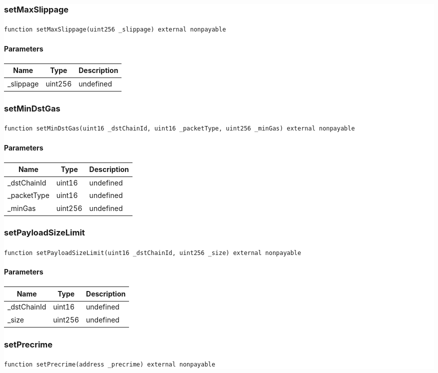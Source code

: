 ### setMaxSlippage

```solidity
function setMaxSlippage(uint256 _slippage) external nonpayable
```





#### Parameters

| Name | Type | Description |
|---|---|---|
| _slippage | uint256 | undefined |

### setMinDstGas

```solidity
function setMinDstGas(uint16 _dstChainId, uint16 _packetType, uint256 _minGas) external nonpayable
```





#### Parameters

| Name | Type | Description |
|---|---|---|
| _dstChainId | uint16 | undefined |
| _packetType | uint16 | undefined |
| _minGas | uint256 | undefined |

### setPayloadSizeLimit

```solidity
function setPayloadSizeLimit(uint16 _dstChainId, uint256 _size) external nonpayable
```





#### Parameters

| Name | Type | Description |
|---|---|---|
| _dstChainId | uint16 | undefined |
| _size | uint256 | undefined |

### setPrecrime

```solidity
function setPrecrime(address _precrime) external nonpayable
```
